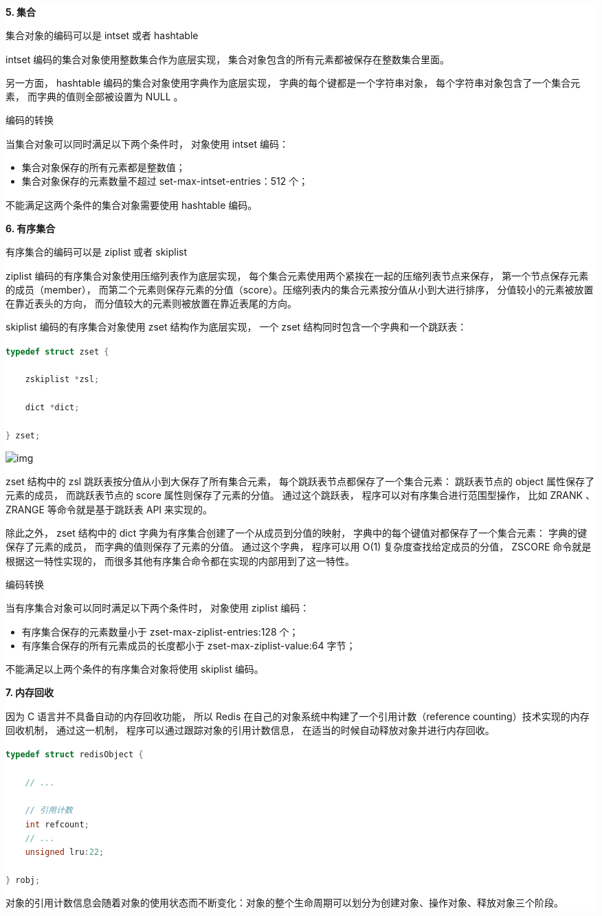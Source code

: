 **5. 集合**

集合对象的编码可以是 intset 或者 hashtable

intset 编码的集合对象使用整数集合作为底层实现， 集合对象包含的所有元素都被保存在整数集合里面。

另一方面， hashtable 编码的集合对象使用字典作为底层实现， 字典的每个键都是一个字符串对象， 每个字符串对象包含了一个集合元素， 而字典的值则全部被设置为 NULL 。

编码的转换

当集合对象可以同时满足以下两个条件时， 对象使用 intset 编码：

- 集合对象保存的所有元素都是整数值；
- 集合对象保存的元素数量不超过 set-max-intset-entries：512 个；

不能满足这两个条件的集合对象需要使用 hashtable 编码。

**6. 有序集合**

有序集合的编码可以是 ziplist 或者 skiplist

ziplist 编码的有序集合对象使用压缩列表作为底层实现， 每个集合元素使用两个紧挨在一起的压缩列表节点来保存， 第一个节点保存元素的成员（member）， 而第二个元素则保存元素的分值（score）。压缩列表内的集合元素按分值从小到大进行排序， 分值较小的元素被放置在靠近表头的方向， 而分值较大的元素则被放置在靠近表尾的方向。

skiplist 编码的有序集合对象使用 zset 结构作为底层实现， 一个 zset 结构同时包含一个字典和一个跳跃表：
```c
typedef struct zset {

    zskiplist *zsl;

    dict *dict;

} zset;
```
![img](https://gitee.com/bruceyum/pictures/raw/master/pics/2015-09-13_55f520a869916.png)

zset 结构中的 zsl 跳跃表按分值从小到大保存了所有集合元素， 每个跳跃表节点都保存了一个集合元素： 跳跃表节点的 object 属性保存了元素的成员， 而跳跃表节点的 score 属性则保存了元素的分值。 通过这个跳跃表， 程序可以对有序集合进行范围型操作， 比如 ZRANK 、ZRANGE 等命令就是基于跳跃表 API 来实现的。

除此之外， zset 结构中的 dict 字典为有序集合创建了一个从成员到分值的映射， 字典中的每个键值对都保存了一个集合元素： 字典的键保存了元素的成员， 而字典的值则保存了元素的分值。 通过这个字典， 程序可以用 O(1) 复杂度查找给定成员的分值， ZSCORE 命令就是根据这一特性实现的， 而很多其他有序集合命令都在实现的内部用到了这一特性。

编码转换

当有序集合对象可以同时满足以下两个条件时， 对象使用 ziplist 编码：

- 有序集合保存的元素数量小于 zset-max-ziplist-entries:128 个；
- 有序集合保存的所有元素成员的长度都小于 zset-max-ziplist-value:64 字节；

不能满足以上两个条件的有序集合对象将使用 skiplist 编码。


**7. 内存回收**

因为 C 语言并不具备自动的内存回收功能， 所以 Redis 在自己的对象系统中构建了一个引用计数（reference counting）技术实现的内存回收机制， 通过这一机制， 程序可以通过跟踪对象的引用计数信息， 在适当的时候自动释放对象并进行内存回收。
```c
typedef struct redisObject {

    // ...

    // 引用计数
    int refcount;
    // ...
    unsigned lru:22;
    
} robj;
```
对象的引用计数信息会随着对象的使用状态而不断变化：对象的整个生命周期可以划分为创建对象、操作对象、释放对象三个阶段。

